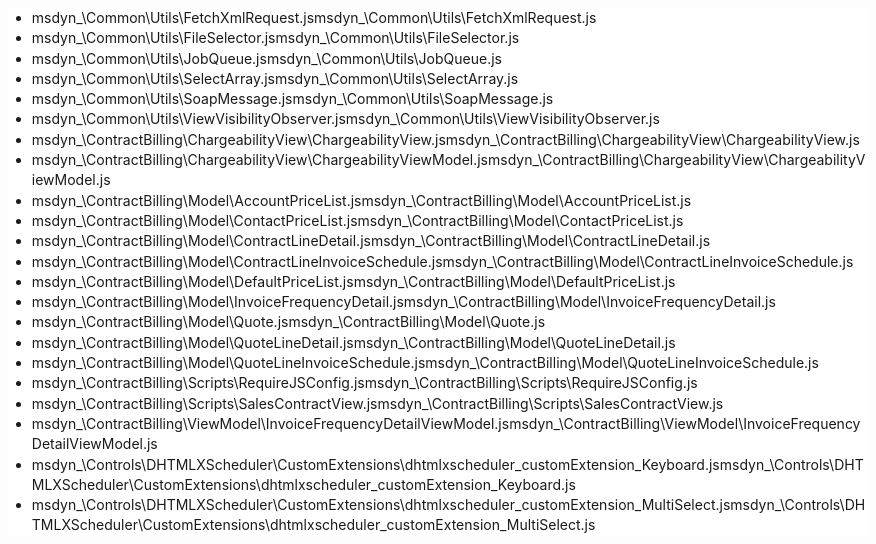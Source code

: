 - <span data-ttu-id="3cdba-419">msdyn\_\\Common\\Utils\\FetchXmlRequest.js</span><span class="sxs-lookup"><span data-stu-id="3cdba-419">msdyn\_\\Common\\Utils\\FetchXmlRequest.js</span></span>
- <span data-ttu-id="3cdba-420">msdyn\_\\Common\\Utils\\FileSelector.js</span><span class="sxs-lookup"><span data-stu-id="3cdba-420">msdyn\_\\Common\\Utils\\FileSelector.js</span></span>
- <span data-ttu-id="3cdba-421">msdyn\_\\Common\\Utils\\JobQueue.js</span><span class="sxs-lookup"><span data-stu-id="3cdba-421">msdyn\_\\Common\\Utils\\JobQueue.js</span></span>
- <span data-ttu-id="3cdba-422">msdyn\_\\Common\\Utils\\SelectArray.js</span><span class="sxs-lookup"><span data-stu-id="3cdba-422">msdyn\_\\Common\\Utils\\SelectArray.js</span></span>
- <span data-ttu-id="3cdba-423">msdyn\_\\Common\\Utils\\SoapMessage.js</span><span class="sxs-lookup"><span data-stu-id="3cdba-423">msdyn\_\\Common\\Utils\\SoapMessage.js</span></span>
- <span data-ttu-id="3cdba-424">msdyn\_\\Common\\Utils\\ViewVisibilityObserver.js</span><span class="sxs-lookup"><span data-stu-id="3cdba-424">msdyn\_\\Common\\Utils\\ViewVisibilityObserver.js</span></span>
- <span data-ttu-id="3cdba-425">msdyn\_\\ContractBilling\\ChargeabilityView\\ChargeabilityView.js</span><span class="sxs-lookup"><span data-stu-id="3cdba-425">msdyn\_\\ContractBilling\\ChargeabilityView\\ChargeabilityView.js</span></span>
- <span data-ttu-id="3cdba-426">msdyn\_\\ContractBilling\\ChargeabilityView\\ChargeabilityViewModel.js</span><span class="sxs-lookup"><span data-stu-id="3cdba-426">msdyn\_\\ContractBilling\\ChargeabilityView\\ChargeabilityViewModel.js</span></span>
- <span data-ttu-id="3cdba-427">msdyn\_\\ContractBilling\\Model\\AccountPriceList.js</span><span class="sxs-lookup"><span data-stu-id="3cdba-427">msdyn\_\\ContractBilling\\Model\\AccountPriceList.js</span></span>
- <span data-ttu-id="3cdba-428">msdyn\_\\ContractBilling\\Model\\ContactPriceList.js</span><span class="sxs-lookup"><span data-stu-id="3cdba-428">msdyn\_\\ContractBilling\\Model\\ContactPriceList.js</span></span>
- <span data-ttu-id="3cdba-429">msdyn\_\\ContractBilling\\Model\\ContractLineDetail.js</span><span class="sxs-lookup"><span data-stu-id="3cdba-429">msdyn\_\\ContractBilling\\Model\\ContractLineDetail.js</span></span>
- <span data-ttu-id="3cdba-430">msdyn\_\\ContractBilling\\Model\\ContractLineInvoiceSchedule.js</span><span class="sxs-lookup"><span data-stu-id="3cdba-430">msdyn\_\\ContractBilling\\Model\\ContractLineInvoiceSchedule.js</span></span>
- <span data-ttu-id="3cdba-431">msdyn\_\\ContractBilling\\Model\\DefaultPriceList.js</span><span class="sxs-lookup"><span data-stu-id="3cdba-431">msdyn\_\\ContractBilling\\Model\\DefaultPriceList.js</span></span>
- <span data-ttu-id="3cdba-432">msdyn\_\\ContractBilling\\Model\\InvoiceFrequencyDetail.js</span><span class="sxs-lookup"><span data-stu-id="3cdba-432">msdyn\_\\ContractBilling\\Model\\InvoiceFrequencyDetail.js</span></span>
- <span data-ttu-id="3cdba-433">msdyn\_\\ContractBilling\\Model\\Quote.js</span><span class="sxs-lookup"><span data-stu-id="3cdba-433">msdyn\_\\ContractBilling\\Model\\Quote.js</span></span>
- <span data-ttu-id="3cdba-434">msdyn\_\\ContractBilling\\Model\\QuoteLineDetail.js</span><span class="sxs-lookup"><span data-stu-id="3cdba-434">msdyn\_\\ContractBilling\\Model\\QuoteLineDetail.js</span></span>
- <span data-ttu-id="3cdba-435">msdyn\_\\ContractBilling\\Model\\QuoteLineInvoiceSchedule.js</span><span class="sxs-lookup"><span data-stu-id="3cdba-435">msdyn\_\\ContractBilling\\Model\\QuoteLineInvoiceSchedule.js</span></span>
- <span data-ttu-id="3cdba-436">msdyn\_\\ContractBilling\\Scripts\\RequireJSConfig.js</span><span class="sxs-lookup"><span data-stu-id="3cdba-436">msdyn\_\\ContractBilling\\Scripts\\RequireJSConfig.js</span></span>
- <span data-ttu-id="3cdba-437">msdyn\_\\ContractBilling\\Scripts\\SalesContractView.js</span><span class="sxs-lookup"><span data-stu-id="3cdba-437">msdyn\_\\ContractBilling\\Scripts\\SalesContractView.js</span></span>
- <span data-ttu-id="3cdba-438">msdyn\_\\ContractBilling\\ViewModel\\InvoiceFrequencyDetailViewModel.js</span><span class="sxs-lookup"><span data-stu-id="3cdba-438">msdyn\_\\ContractBilling\\ViewModel\\InvoiceFrequencyDetailViewModel.js</span></span>
- <span data-ttu-id="3cdba-439">msdyn\_\\Controls\\DHTMLXScheduler\\CustomExtensions\\dhtmlxscheduler\_customExtension\_Keyboard.js</span><span class="sxs-lookup"><span data-stu-id="3cdba-439">msdyn\_\\Controls\\DHTMLXScheduler\\CustomExtensions\\dhtmlxscheduler\_customExtension\_Keyboard.js</span></span>
- <span data-ttu-id="3cdba-440">msdyn\_\\Controls\\DHTMLXScheduler\\CustomExtensions\\dhtmlxscheduler\_customExtension\_MultiSelect.js</span><span class="sxs-lookup"><span data-stu-id="3cdba-440">msdyn\_\\Controls\\DHTMLXScheduler\\CustomExtensions\\dhtmlxscheduler\_customExtension\_MultiSelect.js</span></span>